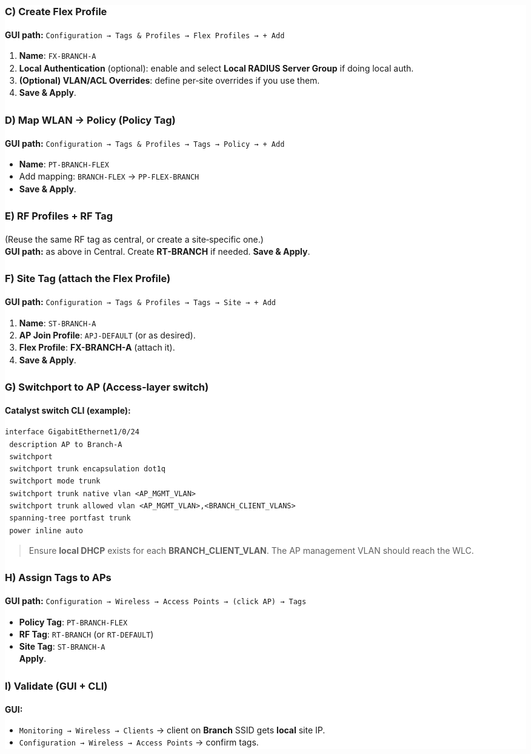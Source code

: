 ### C) Create Flex Profile
**GUI path:** `Configuration → Tags & Profiles → Flex Profiles → + Add`  
1) **Name**: `FX-BRANCH-A`  
2) **Local Authentication** (optional): enable and select **Local RADIUS Server Group** if doing local auth.  
3) **(Optional) VLAN/ACL Overrides**: define per‑site overrides if you use them.  
4) **Save & Apply**.

### D) Map WLAN → Policy (Policy Tag)
**GUI path:** `Configuration → Tags & Profiles → Tags → Policy → + Add`  
- **Name**: `PT-BRANCH-FLEX`  
- Add mapping: `BRANCH-FLEX` → `PP-FLEX-BRANCH`  
- **Save & Apply**.

### E) RF Profiles + RF Tag
(Reuse the same RF tag as central, or create a site‑specific one.)  
**GUI path:** as above in Central. Create **RT-BRANCH** if needed. **Save & Apply**.

### F) Site Tag (attach the Flex Profile)
**GUI path:** `Configuration → Tags & Profiles → Tags → Site → + Add`  
1) **Name**: `ST-BRANCH-A`  
2) **AP Join Profile**: `APJ-DEFAULT` (or as desired).  
3) **Flex Profile**: **FX-BRANCH-A** (attach it).  
4) **Save & Apply**.

### G) Switchport to AP (Access‑layer switch)
**Catalyst switch CLI (example):**
```
interface GigabitEthernet1/0/24
 description AP to Branch-A
 switchport
 switchport trunk encapsulation dot1q
 switchport mode trunk
 switchport trunk native vlan <AP_MGMT_VLAN>
 switchport trunk allowed vlan <AP_MGMT_VLAN>,<BRANCH_CLIENT_VLANS>
 spanning-tree portfast trunk
 power inline auto
```

> Ensure **local DHCP** exists for each **BRANCH_CLIENT_VLAN**. The AP management VLAN should reach the WLC.

### H) Assign Tags to APs
**GUI path:** `Configuration → Wireless → Access Points → (click AP) → Tags`  
- **Policy Tag**: `PT-BRANCH-FLEX`  
- **RF Tag**: `RT-BRANCH` (or `RT-DEFAULT`)  
- **Site Tag**: `ST-BRANCH-A`  
**Apply**.

### I) Validate (GUI + CLI)
**GUI:**  
- `Monitoring → Wireless → Clients` → client on **Branch** SSID gets **local** site IP.  
- `Configuration → Wireless → Access Points` → confirm tags.  
